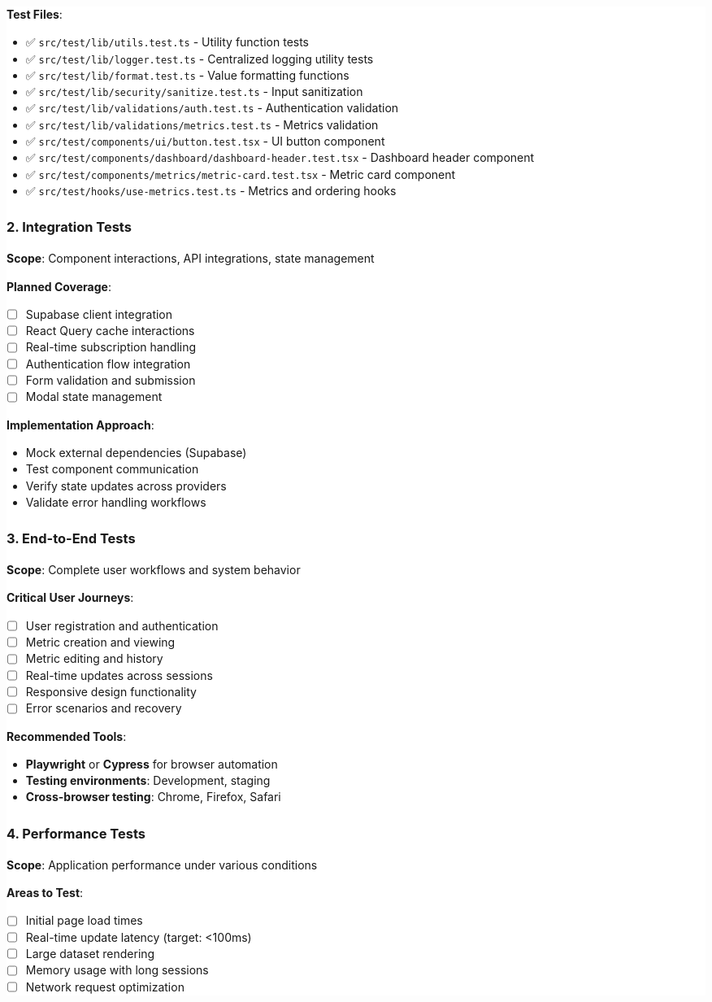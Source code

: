 **Test Files**:
- ✅ `src/test/lib/utils.test.ts` - Utility function tests
- ✅ `src/test/lib/logger.test.ts` - Centralized logging utility tests  
- ✅ `src/test/lib/format.test.ts` - Value formatting functions
- ✅ `src/test/lib/security/sanitize.test.ts` - Input sanitization
- ✅ `src/test/lib/validations/auth.test.ts` - Authentication validation
- ✅ `src/test/lib/validations/metrics.test.ts` - Metrics validation
- ✅ `src/test/components/ui/button.test.tsx` - UI button component
- ✅ `src/test/components/dashboard/dashboard-header.test.tsx` - Dashboard header component
- ✅ `src/test/components/metrics/metric-card.test.tsx` - Metric card component
- ✅ `src/test/hooks/use-metrics.test.ts` - Metrics and ordering hooks

### 2. Integration Tests

**Scope**: Component interactions, API integrations, state management

**Planned Coverage**:
- [ ] Supabase client integration
- [ ] React Query cache interactions
- [ ] Real-time subscription handling
- [ ] Authentication flow integration
- [ ] Form validation and submission
- [ ] Modal state management

**Implementation Approach**:
- Mock external dependencies (Supabase)
- Test component communication
- Verify state updates across providers
- Validate error handling workflows

### 3. End-to-End Tests

**Scope**: Complete user workflows and system behavior

**Critical User Journeys**:
- [ ] User registration and authentication
- [ ] Metric creation and viewing
- [ ] Metric editing and history
- [ ] Real-time updates across sessions
- [ ] Responsive design functionality
- [ ] Error scenarios and recovery

**Recommended Tools**:
- **Playwright** or **Cypress** for browser automation
- **Testing environments**: Development, staging
- **Cross-browser testing**: Chrome, Firefox, Safari

### 4. Performance Tests

**Scope**: Application performance under various conditions

**Areas to Test**:
- [ ] Initial page load times
- [ ] Real-time update latency (target: <100ms)
- [ ] Large dataset rendering
- [ ] Memory usage with long sessions
- [ ] Network request optimization
